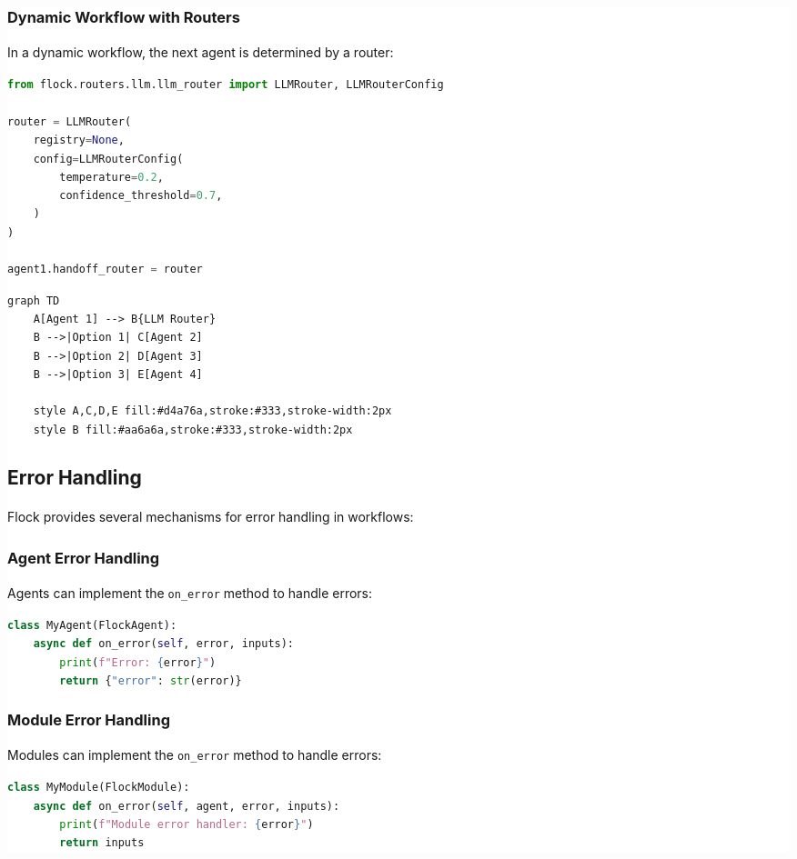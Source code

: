 ### Dynamic Workflow with Routers

In a dynamic workflow, the next agent is determined by a router:

```python
from flock.routers.llm.llm_router import LLMRouter, LLMRouterConfig

router = LLMRouter(
    registry=None,
    config=LLMRouterConfig(
        temperature=0.2,
        confidence_threshold=0.7,
    )
)

agent1.handoff_router = router
```

```mermaid
graph TD
    A[Agent 1] --> B{LLM Router}
    B -->|Option 1| C[Agent 2]
    B -->|Option 2| D[Agent 3]
    B -->|Option 3| E[Agent 4]
    
    style A,C,D,E fill:#d4a76a,stroke:#333,stroke-width:2px
    style B fill:#aa6a6a,stroke:#333,stroke-width:2px
```

## Error Handling

Flock provides several mechanisms for error handling in workflows:

### Agent Error Handling

Agents can implement the `on_error` method to handle errors:

```python
class MyAgent(FlockAgent):
    async def on_error(self, error, inputs):
        print(f"Error: {error}")
        return {"error": str(error)}
```

### Module Error Handling

Modules can implement the `on_error` method to handle errors:

```python
class MyModule(FlockModule):
    async def on_error(self, agent, error, inputs):
        print(f"Module error handler: {error}")
        return inputs
```
